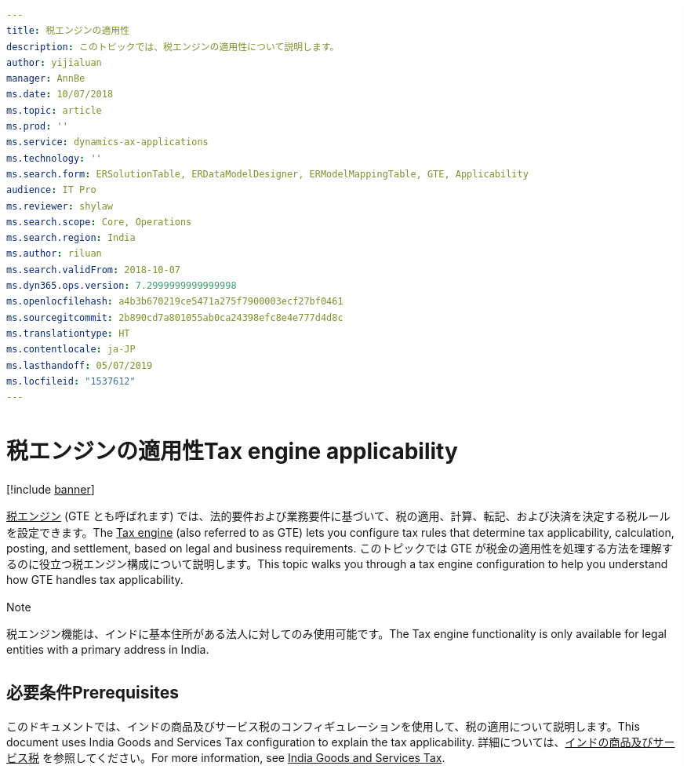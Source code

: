 ```yaml
---
title: 税エンジンの適用性
description: このトピックでは、税エンジンの適用性について説明します。
author: yijialuan
manager: AnnBe
ms.date: 10/07/2018
ms.topic: article
ms.prod: ''
ms.service: dynamics-ax-applications
ms.technology: ''
ms.search.form: ERSolutionTable, ERDataModelDesigner, ERModelMappingTable, GTE, Applicability
audience: IT Pro
ms.reviewer: shylaw
ms.search.scope: Core, Operations
ms.search.region: India
ms.author: riluan
ms.search.validFrom: 2018-10-07
ms.dyn365.ops.version: 7.2999999999999998
ms.openlocfilehash: a4b3b670219ce5471a275f7900003ecf27bf0461
ms.sourcegitcommit: 2b890cd7a801055ab0ca24398efc8e4e777d4d8c
ms.translationtype: HT
ms.contentlocale: ja-JP
ms.lasthandoff: 05/07/2019
ms.locfileid: "1537612"
---
```

# <a name="tax-engine-applicability"></a><span data-ttu-id="23851-103">税エンジンの適用性</span><span class="sxs-lookup"><span data-stu-id="23851-103">Tax engine applicability</span></span>

[!include [banner](../includes/banner.md)]

<span data-ttu-id="23851-104">[税エンジン](tax-engine.md) (GTE とも呼ばれます) では、法的要件および業務要件に基づいて、税の適用、計算、転記、および決済を決定する税ルールを設定できます。</span><span class="sxs-lookup"><span data-stu-id="23851-104">The [Tax engine](tax-engine.md) (also referred to as GTE) lets you configure tax rules that determine tax applicability, calculation, posting, and settlement, based on legal and business requirements.</span></span> <span data-ttu-id="23851-105">このトピックでは GTE が税金の適用性を処理する方法を理解するのに役立つ税エンジン構成について説明します。</span><span class="sxs-lookup"><span data-stu-id="23851-105">This topic walks you through a tax engine configuration to help you understand how GTE handles tax applicability.</span></span>

> [!NOTE]
> <span data-ttu-id="23851-106">税エンジン機能は、インドに基本住所がある法人に対してのみ使用可能です。</span><span class="sxs-lookup"><span data-stu-id="23851-106">The Tax engine functionality is only available for legal entities with a primary address in India.</span></span>

## <a name="prerequisites"></a><span data-ttu-id="23851-107">必要条件</span><span class="sxs-lookup"><span data-stu-id="23851-107">Prerequisites</span></span>                                               
<span data-ttu-id="23851-108">このドキュメントでは、インドの商品及びサービス税のコンフィギュレーションを使用して、税の適用について説明します。</span><span class="sxs-lookup"><span data-stu-id="23851-108">This document uses India Goods and Services Tax configuration to explain the tax applicability.</span></span> <span data-ttu-id="23851-109">詳細については、[インドの商品及びサービス税](../localizations/apac-ind-gst.md) を参照してください。</span><span class="sxs-lookup"><span data-stu-id="23851-109">For more information, see [India Goods and Services Tax](../localizations/apac-ind-gst.md).</span></span>
